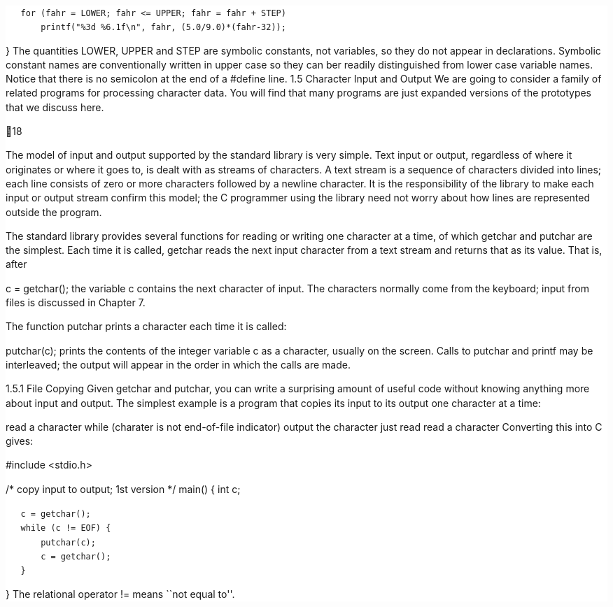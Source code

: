        for (fahr = LOWER; fahr <= UPPER; fahr = fahr + STEP)
           printf("%3d %6.1f\n", fahr, (5.0/9.0)*(fahr-32));
   }
The quantities LOWER, UPPER and STEP are symbolic constants, not variables, so they do not
appear in declarations. Symbolic constant names are conventionally written in upper case so
they can ber readily distinguished from lower case variable names. Notice that there is no
semicolon at the end of a #define line.
1.5 Character Input and Output
We are going to consider a family of related programs for processing character data. You will
find that many programs are just expanded versions of the prototypes that we discuss here.

18

The model of input and output supported by the standard library is very simple. Text input or
output, regardless of where it originates or where it goes to, is dealt with as streams of
characters. A text stream is a sequence of characters divided into lines; each line consists of
zero or more characters followed by a newline character. It is the responsibility of the library to
make each input or output stream confirm this model; the C programmer using the library need
not worry about how lines are represented outside the program.

The standard library provides several functions for reading or writing one character at a time,
of which getchar and putchar are the simplest. Each time it is called, getchar reads the next
input character from a text stream and returns that as its value. That is, after

   c = getchar();
the variable c contains the next character of input. The characters normally come from the
keyboard; input from files is discussed in Chapter 7.

The function putchar prints a character each time it is called:

   putchar(c);
prints the contents of the integer variable c as a character, usually on the screen. Calls to
putchar and printf may be interleaved; the output will appear in the order in which the calls
are made.

1.5.1 File Copying
Given getchar and putchar, you can write a surprising amount of useful code without
knowing anything more about input and output. The simplest example is a program that copies
its input to its output one character at a time:

read a character
    while (charater is not end-of-file indicator)
        output the character just read
        read a character
Converting this into C gives:

   #include <stdio.h>

   /* copy input to output; 1st version  */
   main()
   {
       int c;

       c = getchar();
       while (c != EOF) {
           putchar(c);
           c = getchar();
       }
   }
The relational operator != means ``not equal to''.
